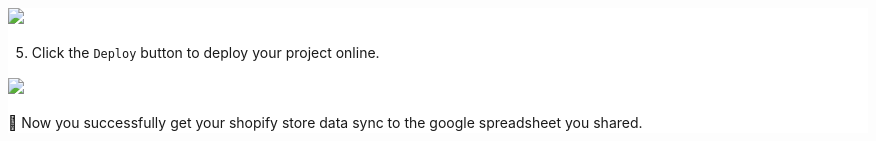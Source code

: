 <img src="https://aircode-yvo.b-cdn.net/resource/13-j7vjbtf9qp.jpg" width="450">

5. Click the `Deploy` button to deploy your project online.

<img src="https://aircode-yvo.b-cdn.net/resource/1695007554262-d7k1dpntdxm.jpg" width="450">

:tada: Now you successfully get your shopify store data sync to the google spreadsheet you shared.